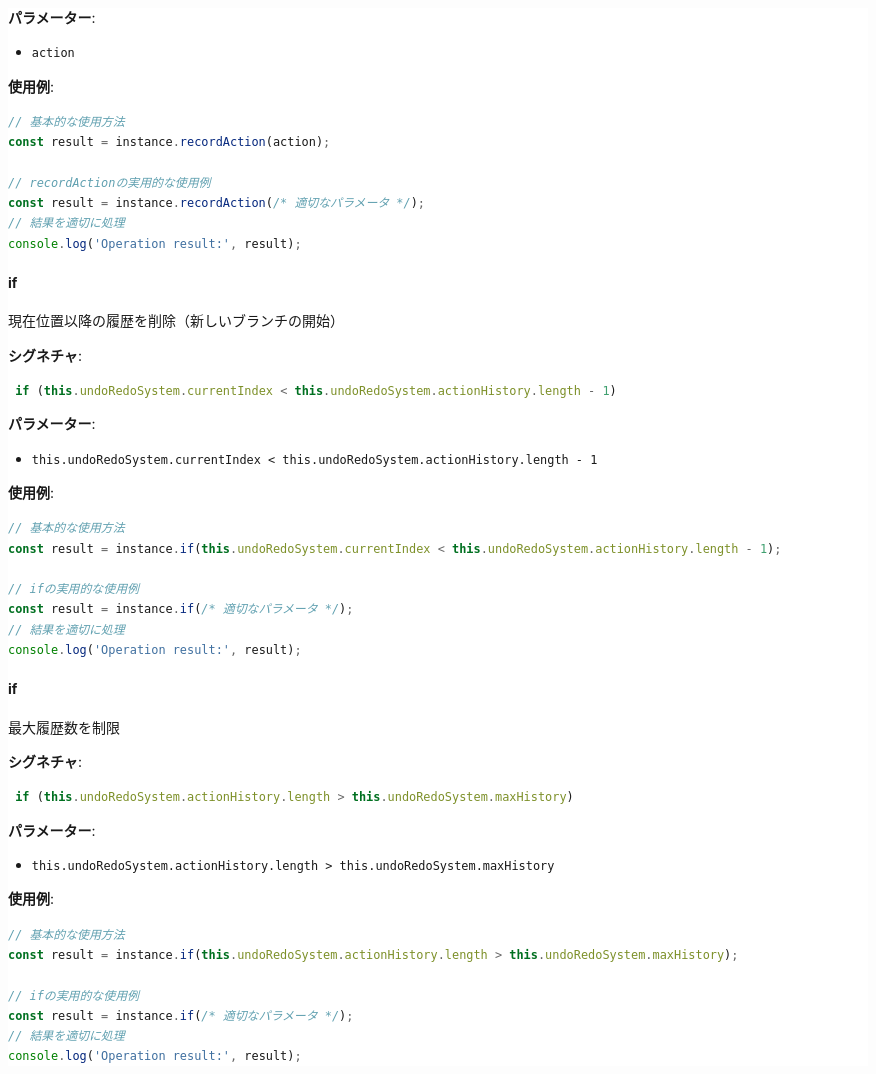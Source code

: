 **パラメーター**:
- `action`

**使用例**:
```javascript
// 基本的な使用方法
const result = instance.recordAction(action);

// recordActionの実用的な使用例
const result = instance.recordAction(/* 適切なパラメータ */);
// 結果を適切に処理
console.log('Operation result:', result);
```

#### if

現在位置以降の履歴を削除（新しいブランチの開始）

**シグネチャ**:
```javascript
 if (this.undoRedoSystem.currentIndex < this.undoRedoSystem.actionHistory.length - 1)
```

**パラメーター**:
- `this.undoRedoSystem.currentIndex < this.undoRedoSystem.actionHistory.length - 1`

**使用例**:
```javascript
// 基本的な使用方法
const result = instance.if(this.undoRedoSystem.currentIndex < this.undoRedoSystem.actionHistory.length - 1);

// ifの実用的な使用例
const result = instance.if(/* 適切なパラメータ */);
// 結果を適切に処理
console.log('Operation result:', result);
```

#### if

最大履歴数を制限

**シグネチャ**:
```javascript
 if (this.undoRedoSystem.actionHistory.length > this.undoRedoSystem.maxHistory)
```

**パラメーター**:
- `this.undoRedoSystem.actionHistory.length > this.undoRedoSystem.maxHistory`

**使用例**:
```javascript
// 基本的な使用方法
const result = instance.if(this.undoRedoSystem.actionHistory.length > this.undoRedoSystem.maxHistory);

// ifの実用的な使用例
const result = instance.if(/* 適切なパラメータ */);
// 結果を適切に処理
console.log('Operation result:', result);
```
